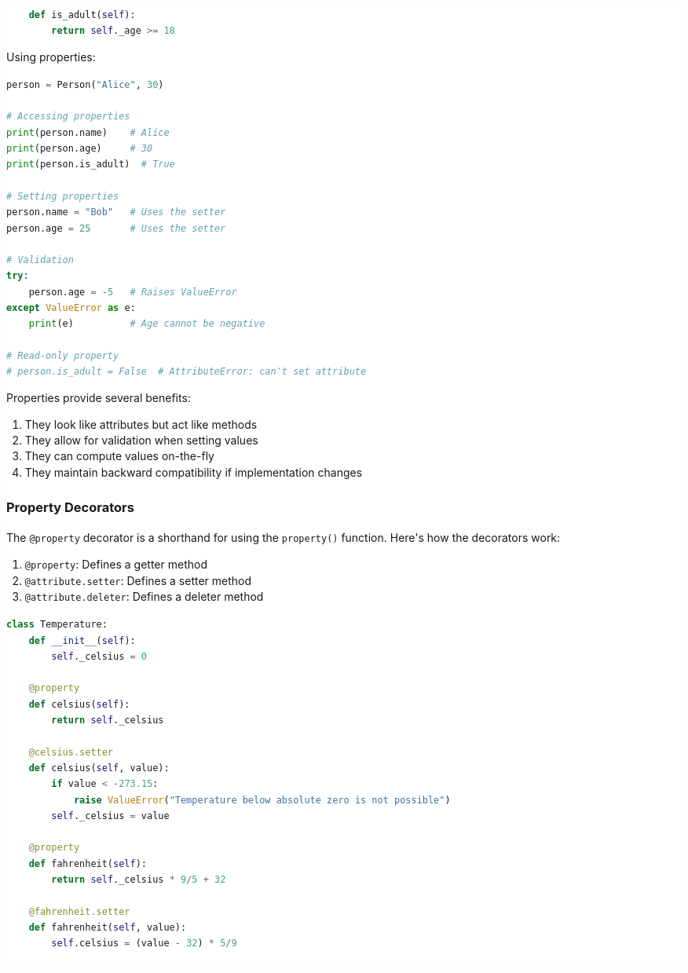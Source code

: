```python
    def is_adult(self):
        return self._age >= 18
```

Using properties:

```python
person = Person("Alice", 30)

# Accessing properties
print(person.name)    # Alice
print(person.age)     # 30
print(person.is_adult)  # True

# Setting properties
person.name = "Bob"   # Uses the setter
person.age = 25       # Uses the setter

# Validation
try:
    person.age = -5   # Raises ValueError
except ValueError as e:
    print(e)          # Age cannot be negative

# Read-only property
# person.is_adult = False  # AttributeError: can't set attribute
```

Properties provide several benefits:
1. They look like attributes but act like methods
2. They allow for validation when setting values
3. They can compute values on-the-fly
4. They maintain backward compatibility if implementation changes

### Property Decorators

The `@property` decorator is a shorthand for using the `property()` function. Here's how the decorators work:

1. `@property`: Defines a getter method
2. `@attribute.setter`: Defines a setter method
3. `@attribute.deleter`: Defines a deleter method

```python
class Temperature:
    def __init__(self):
        self._celsius = 0
    
    @property
    def celsius(self):
        return self._celsius
    
    @celsius.setter
    def celsius(self, value):
        if value < -273.15:
            raise ValueError("Temperature below absolute zero is not possible")
        self._celsius = value
    
    @property
    def fahrenheit(self):
        return self._celsius * 9/5 + 32
    
    @fahrenheit.setter
    def fahrenheit(self, value):
        self.celsius = (value - 32) * 5/9
    
```